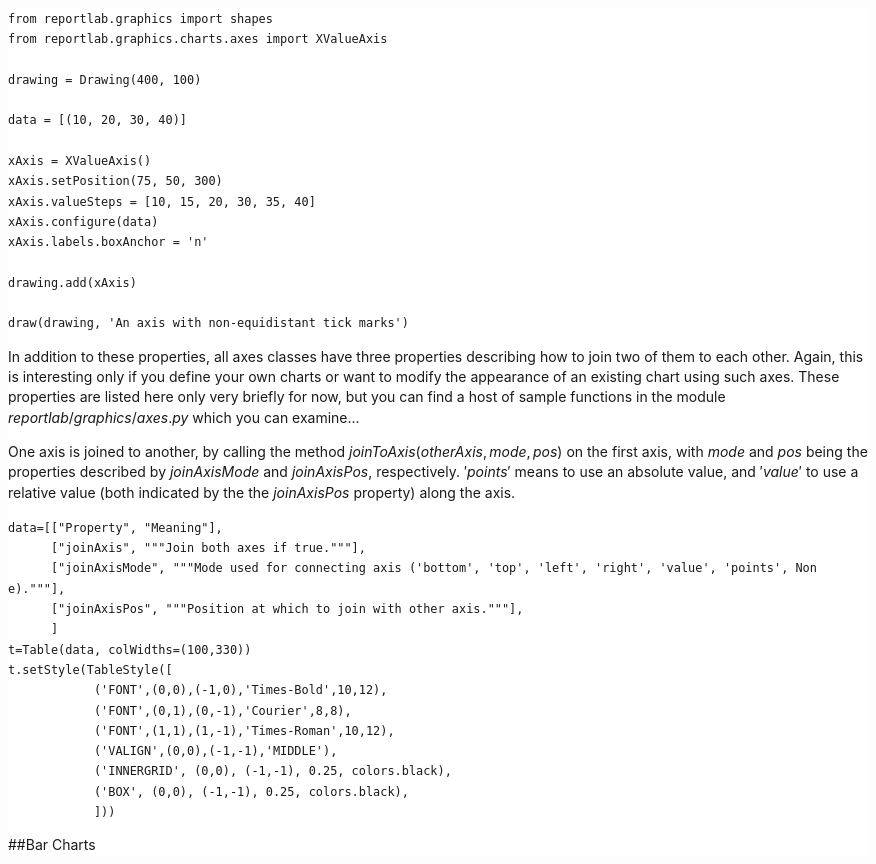 
	from reportlab.graphics import shapes
	from reportlab.graphics.charts.axes import XValueAxis

	drawing = Drawing(400, 100)

	data = [(10, 20, 30, 40)]

	xAxis = XValueAxis()
	xAxis.setPosition(75, 50, 300)
	xAxis.valueSteps = [10, 15, 20, 30, 35, 40]
	xAxis.configure(data)
	xAxis.labels.boxAnchor = 'n'

	drawing.add(xAxis)

	draw(drawing, 'An axis with non-equidistant tick marks')



In addition to these properties, all axes classes have three
properties describing how to join two of them to each other.
Again, this is interesting only if you define your own charts
or want to modify the appearance of an existing chart using
such axes.
These properties are listed here only very briefly for now,
but you can find a host of sample functions in the module
$reportlab/graphics/axes.py$ which you can examine...



One axis is joined to another, by calling the method
$joinToAxis(otherAxis, mode, pos)$ on the first axis,
with $mode$ and $pos$ being the properties described by
$joinAxisMode$ and $joinAxisPos$, respectively.
$'points'$ means to use an absolute value, and $'value'$
to use a relative value (both indicated by the the
$joinAxisPos$ property) along the axis.


	data=[["Property", "Meaning"],
		  ["joinAxis", """Join both axes if true."""],
		  ["joinAxisMode", """Mode used for connecting axis ('bottom', 'top', 'left', 'right', 'value', 'points', None)."""],
		  ["joinAxisPos", """Position at which to join with other axis."""],
		  ]
	t=Table(data, colWidths=(100,330))
	t.setStyle(TableStyle([
				('FONT',(0,0),(-1,0),'Times-Bold',10,12),
				('FONT',(0,1),(0,-1),'Courier',8,8),
				('FONT',(1,1),(1,-1),'Times-Roman',10,12),
				('VALIGN',(0,0),(-1,-1),'MIDDLE'),
				('INNERGRID', (0,0), (-1,-1), 0.25, colors.black),
				('BOX', (0,0), (-1,-1), 0.25, colors.black),
				]))


##Bar Charts
